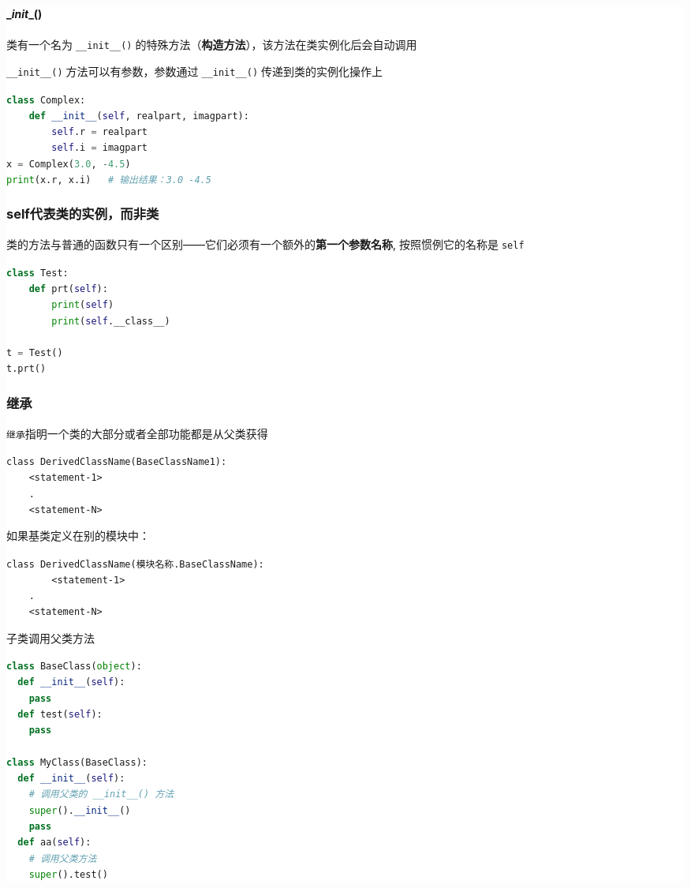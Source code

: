 #### \__init__()

类有一个名为 `__init__()` 的特殊方法（**构造方法**），该方法在类实例化后会自动调用

 `__init__()` 方法可以有参数，参数通过 `__init__()` 传递到类的实例化操作上

```python
class Complex:
    def __init__(self, realpart, imagpart):
        self.r = realpart
        self.i = imagpart
x = Complex(3.0, -4.5)
print(x.r, x.i)   # 输出结果：3.0 -4.5
```

### self代表类的实例，而非类

类的方法与普通的函数只有一个区别——它们必须有一个额外的**第一个参数名称**, 按照惯例它的名称是 `self`

```python
class Test:
    def prt(self):
        print(self)
        print(self.__class__)
 
t = Test()
t.prt()
```

### 继承

`继承`指明一个类的大部分或者全部功能都是从父类获得

```
class DerivedClassName(BaseClassName1):
    <statement-1>
    .
    <statement-N>
```

如果基类定义在别的模块中：

```
class DerivedClassName(模块名称.BaseClassName):
		<statement-1>
    .
    <statement-N>
```

子类调用父类方法

```python
class BaseClass(object):
  def __init__(self):
    pass
  def test(self):
    pass
  
class MyClass(BaseClass):
  def __init__(self):
    # 调用父类的 __init__() 方法
    super().__init__()
    pass
  def aa(self):
    # 调用父类方法
    super().test()
```

